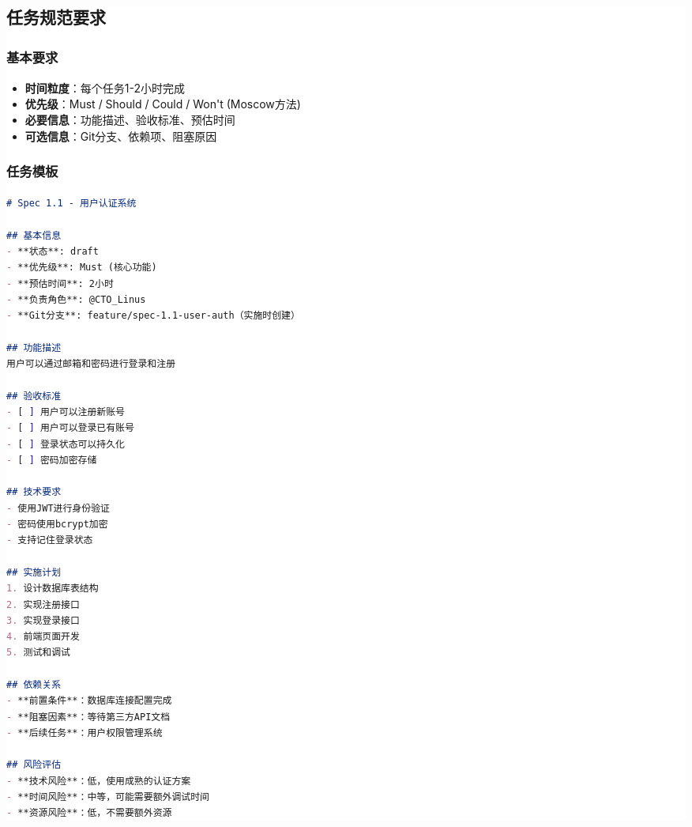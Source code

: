 ## 任务规范要求

### 基本要求
- **时间粒度**：每个任务1-2小时完成
- **优先级**：Must / Should / Could / Won't (Moscow方法)
- **必要信息**：功能描述、验收标准、预估时间
- **可选信息**：Git分支、依赖项、阻塞原因

### 任务模板
```markdown
# Spec 1.1 - 用户认证系统

## 基本信息
- **状态**: draft
- **优先级**: Must (核心功能)
- **预估时间**: 2小时
- **负责角色**: @CTO_Linus
- **Git分支**: feature/spec-1.1-user-auth（实施时创建）

## 功能描述
用户可以通过邮箱和密码进行登录和注册

## 验收标准
- [ ] 用户可以注册新账号
- [ ] 用户可以登录已有账号  
- [ ] 登录状态可以持久化
- [ ] 密码加密存储

## 技术要求
- 使用JWT进行身份验证
- 密码使用bcrypt加密
- 支持记住登录状态

## 实施计划
1. 设计数据库表结构
2. 实现注册接口
3. 实现登录接口
4. 前端页面开发
5. 测试和调试

## 依赖关系
- **前置条件**：数据库连接配置完成
- **阻塞因素**：等待第三方API文档
- **后续任务**：用户权限管理系统

## 风险评估
- **技术风险**：低，使用成熟的认证方案
- **时间风险**：中等，可能需要额外调试时间
- **资源风险**：低，不需要额外资源
```
